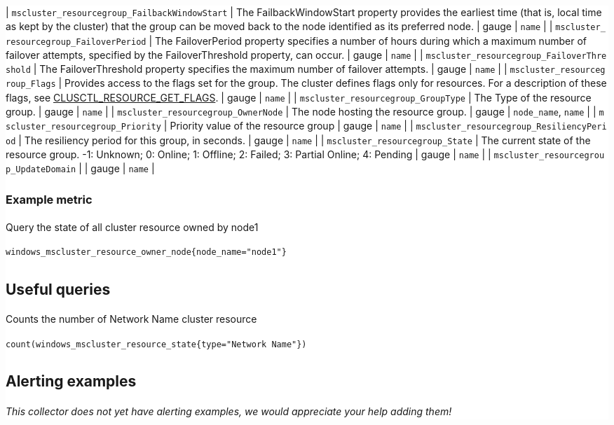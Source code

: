 | `mscluster_resourcegroup_FailbackWindowStart` | The FailbackWindowStart property provides the earliest time (that is, local time as kept by the cluster) that the group can be moved back to the node identified as its preferred node.                                                                                                                  | gauge | `name`              |
| `mscluster_resourcegroup_FailoverPeriod`      | The FailoverPeriod property specifies a number of hours during which a maximum number of failover attempts, specified by the FailoverThreshold property, can occur.                                                                                                                                      | gauge | `name`              |
| `mscluster_resourcegroup_FailoverThreshold`   | The FailoverThreshold property specifies the maximum number of failover attempts.                                                                                                                                                                                                                        | gauge | `name`              |
| `mscluster_resourcegroup_Flags`               | Provides access to the flags set for the group. The cluster defines flags only for resources. For a description of these flags, see [CLUSCTL_RESOURCE_GET_FLAGS](https://docs.microsoft.com/en-us/previous-versions/windows/desktop/mscs/clusctl-resource-get-flags).                                    | gauge | `name`              |
| `mscluster_resourcegroup_GroupType`           | The Type of the resource group.                                                                                                                                                                                                                                                                          | gauge | `name`              |
| `mscluster_resourcegroup_OwnerNode`           | The node hosting the resource group.                                                                                                                                                                                                                                                                     | gauge | `node_name`, `name` |
| `mscluster_resourcegroup_Priority`            | Priority value of the resource group                                                                                                                                                                                                                                                                     | gauge | `name`              |
| `mscluster_resourcegroup_ResiliencyPeriod`    | The resiliency period for this group, in seconds.                                                                                                                                                                                                                                                        | gauge | `name`              |
| `mscluster_resourcegroup_State`               | The current state of the resource group. -1: Unknown; 0: Online; 1: Offline; 2: Failed; 3: Partial Online; 4: Pending                                                                                                                                                                                    | gauge | `name`              |
| `mscluster_resourcegroup_UpdateDomain`        |                                                                                                                                                                                                                                                                                                          | gauge | `name`              |

### Example metric
Query the state of all cluster resource owned by node1
```
windows_mscluster_resource_owner_node{node_name="node1"}
```

## Useful queries
Counts the number of Network Name cluster resource
```
count(windows_mscluster_resource_state{type="Network Name"})
```

## Alerting examples
_This collector does not yet have alerting examples, we would appreciate your help adding them!_
